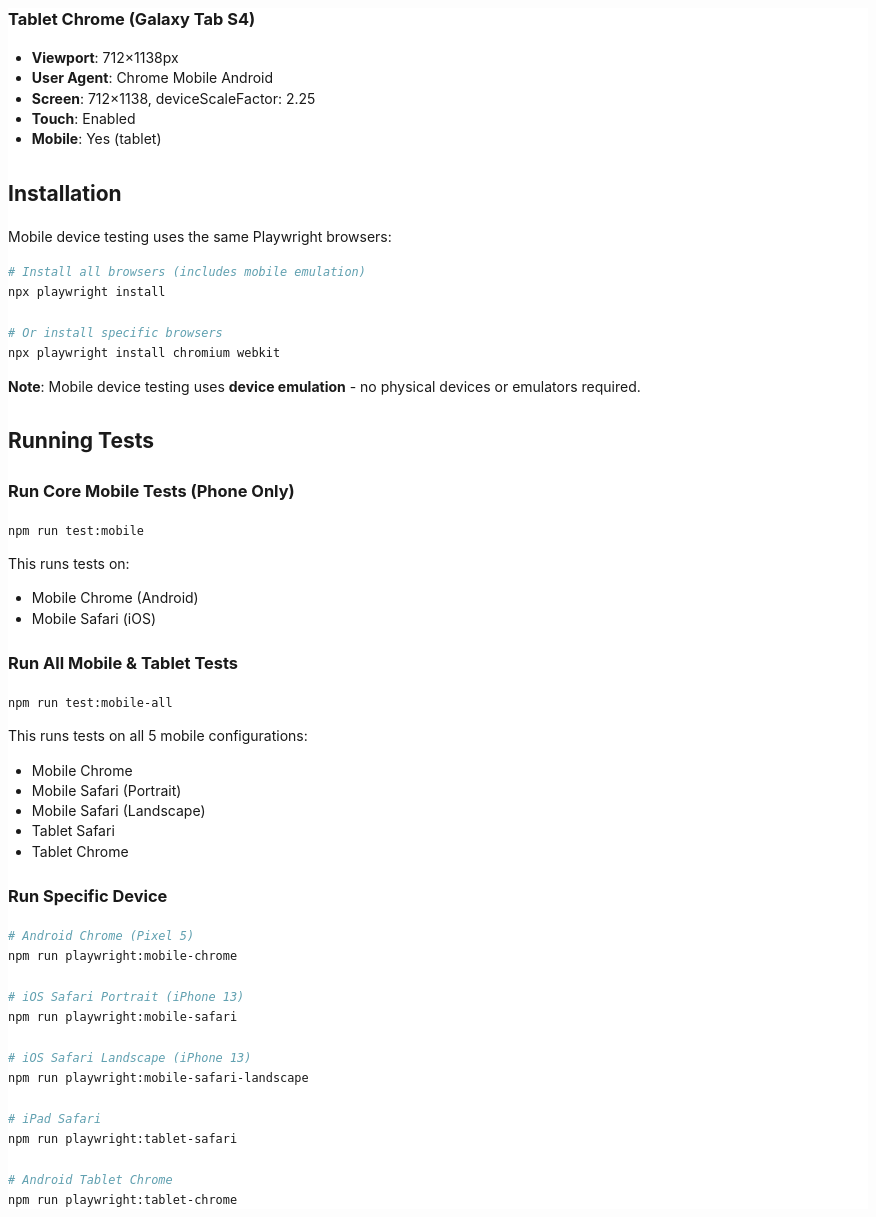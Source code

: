 ### Tablet Chrome (Galaxy Tab S4)
- **Viewport**: 712×1138px
- **User Agent**: Chrome Mobile Android
- **Screen**: 712×1138, deviceScaleFactor: 2.25
- **Touch**: Enabled
- **Mobile**: Yes (tablet)

## Installation

Mobile device testing uses the same Playwright browsers:

```bash
# Install all browsers (includes mobile emulation)
npx playwright install

# Or install specific browsers
npx playwright install chromium webkit
```

**Note**: Mobile device testing uses **device emulation** - no physical devices or emulators required.

## Running Tests

### Run Core Mobile Tests (Phone Only)

```bash
npm run test:mobile
```

This runs tests on:
- Mobile Chrome (Android)
- Mobile Safari (iOS)

### Run All Mobile & Tablet Tests

```bash
npm run test:mobile-all
```

This runs tests on all 5 mobile configurations:
- Mobile Chrome
- Mobile Safari (Portrait)
- Mobile Safari (Landscape)
- Tablet Safari
- Tablet Chrome

### Run Specific Device

```bash
# Android Chrome (Pixel 5)
npm run playwright:mobile-chrome

# iOS Safari Portrait (iPhone 13)
npm run playwright:mobile-safari

# iOS Safari Landscape (iPhone 13)
npm run playwright:mobile-safari-landscape

# iPad Safari
npm run playwright:tablet-safari

# Android Tablet Chrome
npm run playwright:tablet-chrome
```
